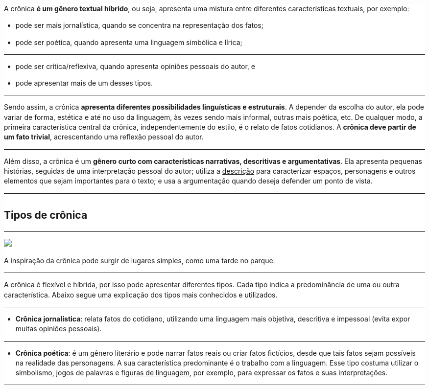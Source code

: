 A crônica **é um gênero textual híbrido**, ou seja, apresenta uma mistura entre diferentes características textuais, por exemplo:

-   pode ser mais jornalística, quando se concentra na representação dos fatos;
    
-   pode ser poética, quando apresenta uma linguagem simbólica e lírica;

---

-   pode ser crítica/reflexiva, quando apresenta opiniões pessoais do autor, e
    
-   pode apresentar mais de um desses tipos.
    
---

Sendo assim, a crônica **apresenta diferentes possibilidades linguísticas e estruturais**. A depender da escolha do autor, ela pode variar de forma, estética e até no uso da linguagem, às vezes sendo mais informal, outras mais poética, etc. De qualquer modo, a primeira característica central da crônica, independentemente do estilo, é o relato de fatos cotidianos. A **crônica deve partir de um fato trivial**, acrescentando uma reflexão pessoal do autor.

---

Além disso, a crônica é um **gênero curto com características narrativas, descritivas e argumentativas**. Ela apresenta pequenas histórias, seguidas de uma interpretação pessoal do autor; utiliza a [descrição](https://escolakids.uol.com.br/portugues/descricao.htm) para caracterizar espaços, personagens e outros elementos que sejam importantes para o texto; e usa a argumentação quando deseja defender um ponto de vista.

---

## **Tipos de crônica**
---

![](https://static.escolakids.uol.com.br/2021/03/cronica.jpg)

A inspiração da crônica pode surgir de lugares simples, como uma tarde no parque.

---

A crônica é flexível e híbrida, por isso pode apresentar diferentes tipos. Cada tipo indica a predominância de uma ou outra característica. Abaixo segue uma explicação dos tipos mais conhecidos e utilizados.

---

-   **Crônica jornalística**: relata fatos do cotidiano, utilizando uma linguagem mais objetiva, descritiva e impessoal (evita expor muitas opiniões pessoais).

---
-   **Crônica poética**: é um gênero literário e pode narrar fatos reais ou criar fatos fictícios, desde que tais fatos sejam possíveis na realidade das personagens. A sua característica predominante é o trabalho com a linguagem. Esse tipo costuma utilizar o simbolismo, jogos de palavras e [figuras de linguagem](https://escolakids.uol.com.br/portugues/figuras-de-linguagem.htm), por exemplo, para expressar os fatos e suas interpretações.

---